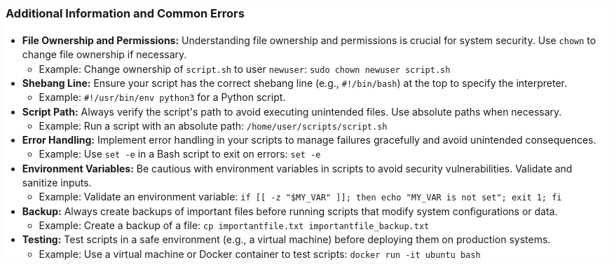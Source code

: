 <h3>Additional Information and Common Errors</h3>

<ul>
  <li><strong>File Ownership and Permissions:</strong> Understanding file ownership and permissions is crucial for system security. Use <code>chown</code> to change file ownership if necessary.
    <ul>
      <li>Example: Change ownership of <code>script.sh</code> to user <code>newuser</code>: <code>sudo chown newuser script.sh</code></li>
    </ul>
  </li>
  <li><strong>Shebang Line:</strong> Ensure your script has the correct shebang line (e.g., <code>#!/bin/bash</code>) at the top to specify the interpreter.
    <ul>
      <li>Example: <code>#!/usr/bin/env python3</code> for a Python script.</li>
    </ul>
  </li>
  <li><strong>Script Path:</strong> Always verify the script's path to avoid executing unintended files. Use absolute paths when necessary.
    <ul>
      <li>Example: Run a script with an absolute path: <code>/home/user/scripts/script.sh</code></li>
    </ul>
  </li>
  <li><strong>Error Handling:</strong> Implement error handling in your scripts to manage failures gracefully and avoid unintended consequences.
    <ul>
      <li>Example: Use <code>set -e</code> in a Bash script to exit on errors: <code>set -e</code></li>
    </ul>
  </li>
  <li><strong>Environment Variables:</strong> Be cautious with environment variables in scripts to avoid security vulnerabilities. Validate and sanitize inputs.
    <ul>
      <li>Example: Validate an environment variable: <code>if [[ -z "$MY_VAR" ]]; then echo "MY_VAR is not set"; exit 1; fi</code></li>
    </ul>
  </li>
  <li><strong>Backup:</strong> Always create backups of important files before running scripts that modify system configurations or data.
    <ul>
      <li>Example: Create a backup of a file: <code>cp importantfile.txt importantfile_backup.txt</code></li>
    </ul>
  </li>
  <li><strong>Testing:</strong> Test scripts in a safe environment (e.g., a virtual machine) before deploying them on production systems.
    <ul>
      <li>Example: Use a virtual machine or Docker container to test scripts: <code>docker run -it ubuntu bash</code></li>
    </ul>
  </li>
</ul>




</body>
</html>
